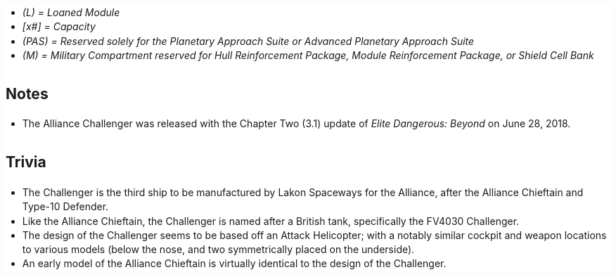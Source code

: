 - *(L) = Loaned Module*
- *[x#] = Capacity*
- *(PAS) = Reserved solely for the Planetary Approach Suite or Advanced Planetary Approach Suite*
- *(M) = Military Compartment reserved for Hull Reinforcement Package, Module Reinforcement Package, or Shield Cell Bank*

## Notes

- The Alliance Challenger was released with the Chapter Two (3.1) update of *Elite Dangerous: Beyond* on June 28, 2018.

## Trivia

- The Challenger is the third ship to be manufactured by Lakon Spaceways for the Alliance, after the Alliance Chieftain and Type-10 Defender.
- Like the Alliance Chieftain, the Challenger is named after a British tank, specifically the FV4030 Challenger.
- The design of the Challenger seems to be based off an Attack Helicopter; with a notably similar cockpit and weapon locations to various models (below the nose, and two symmetrically placed on the underside).
- An early model of the Alliance Chieftain is virtually identical to the design of the Challenger.